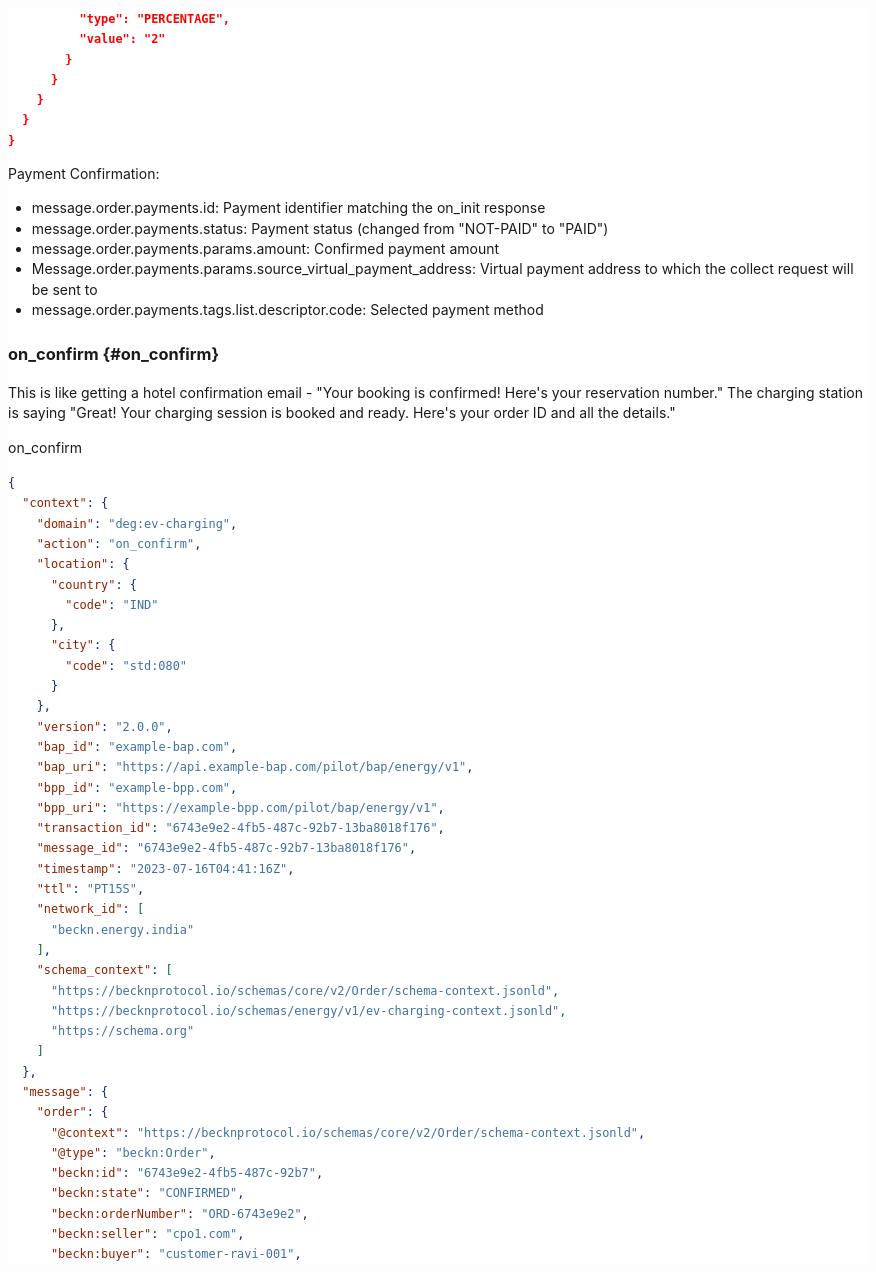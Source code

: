 ```json
          "type": "PERCENTAGE",
          "value": "2"
        }
      }
    }
  }
}
```

Payment Confirmation:

* message.order.payments.id: Payment identifier matching the on\_init response  
* message.order.payments.status: Payment status (changed from "NOT-PAID" to "PAID")  
* message.order.payments.params.amount: Confirmed payment amount  
* Message.order.payments.params.source\_virtual\_payment\_address: Virtual payment address to which the collect request will be sent to  
* message.order.payments.tags.list.descriptor.code: Selected payment method

### **on_confirm** {#on_confirm}

This is like getting a hotel confirmation email \- "Your booking is confirmed\! Here's your reservation number." The charging station is saying "Great\! Your charging session is booked and ready. Here's your order ID and all the details."

on_confirm
```json
{
  "context": {
    "domain": "deg:ev-charging",
    "action": "on_confirm",
    "location": {
      "country": {
        "code": "IND"
      },
      "city": {
        "code": "std:080"
      }
    },
    "version": "2.0.0",
    "bap_id": "example-bap.com",
    "bap_uri": "https://api.example-bap.com/pilot/bap/energy/v1",
    "bpp_id": "example-bpp.com",
    "bpp_uri": "https://example-bpp.com/pilot/bap/energy/v1",
    "transaction_id": "6743e9e2-4fb5-487c-92b7-13ba8018f176",
    "message_id": "6743e9e2-4fb5-487c-92b7-13ba8018f176",
    "timestamp": "2023-07-16T04:41:16Z",
    "ttl": "PT15S",
    "network_id": [
      "beckn.energy.india"
    ],
    "schema_context": [
      "https://becknprotocol.io/schemas/core/v2/Order/schema-context.jsonld",
      "https://becknprotocol.io/schemas/energy/v1/ev-charging-context.jsonld",
      "https://schema.org"
    ]
  },
  "message": {
    "order": {
      "@context": "https://becknprotocol.io/schemas/core/v2/Order/schema-context.jsonld",
      "@type": "beckn:Order",
      "beckn:id": "6743e9e2-4fb5-487c-92b7",
      "beckn:state": "CONFIRMED",
      "beckn:orderNumber": "ORD-6743e9e2",
      "beckn:seller": "cpo1.com",
      "beckn:buyer": "customer-ravi-001",
```